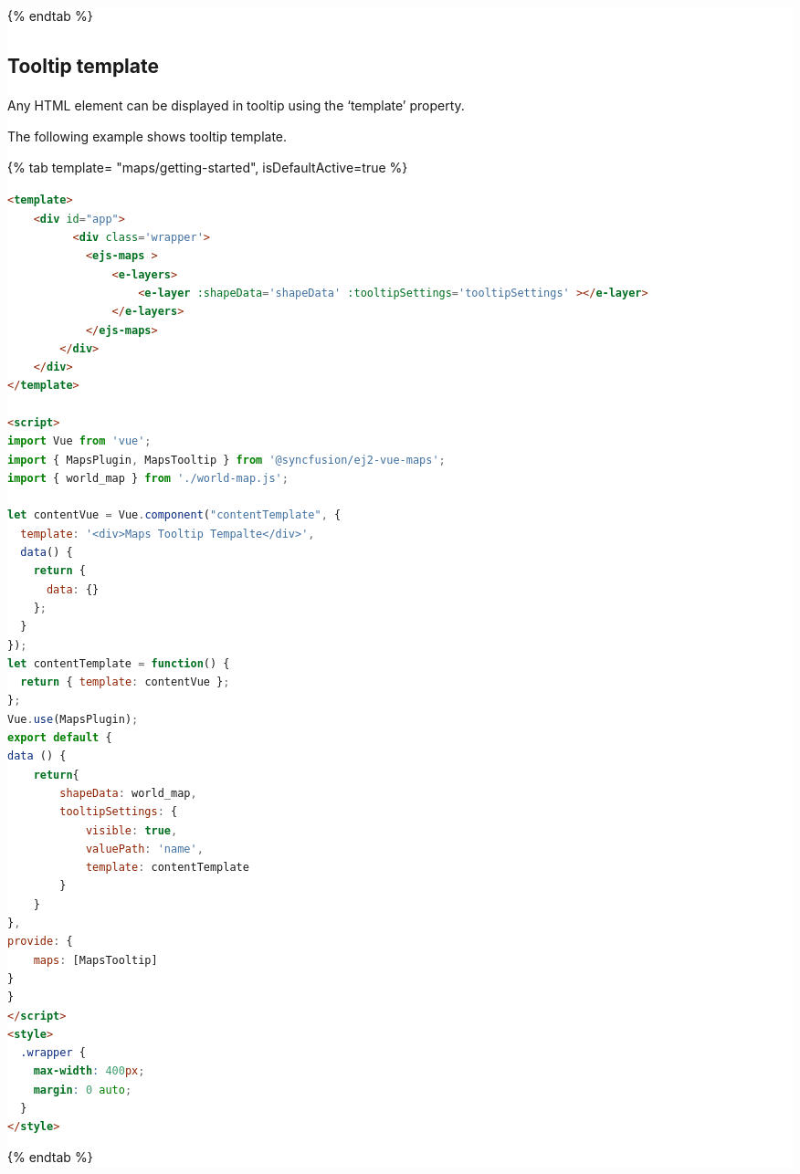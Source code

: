 {% endtab %}

## Tooltip template

Any HTML element can be displayed in tooltip using the ‘template’ property.

The following example shows tooltip template.

{% tab template= "maps/getting-started", isDefaultActive=true %}

```html
<template>
    <div id="app">
          <div class='wrapper'>
            <ejs-maps >
                <e-layers>
                    <e-layer :shapeData='shapeData' :tooltipSettings='tooltipSettings' ></e-layer>
                </e-layers>
            </ejs-maps>
        </div>
    </div>
</template>

<script>
import Vue from 'vue';
import { MapsPlugin, MapsTooltip } from '@syncfusion/ej2-vue-maps';
import { world_map } from './world-map.js';

let contentVue = Vue.component("contentTemplate", {
  template: '<div>Maps Tooltip Tempalte</div>',
  data() {
    return {
      data: {}
    };
  }
});
let contentTemplate = function() {
  return { template: contentVue };
};
Vue.use(MapsPlugin);
export default {
data () {
    return{
        shapeData: world_map,
        tooltipSettings: {
            visible: true,
            valuePath: 'name',
            template: contentTemplate
        }
    }
},
provide: {
    maps: [MapsTooltip]
}
}
</script>
<style>
  .wrapper {
    max-width: 400px;
    margin: 0 auto;
  }
</style>
```

{% endtab %}